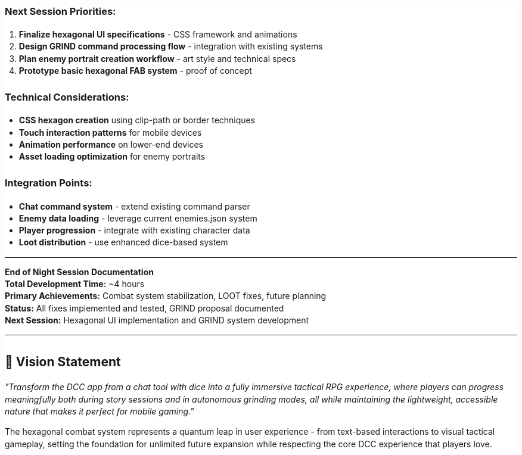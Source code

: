 ### **Next Session Priorities:**
1. **Finalize hexagonal UI specifications** - CSS framework and animations
2. **Design GRIND command processing flow** - integration with existing systems
3. **Plan enemy portrait creation workflow** - art style and technical specs
4. **Prototype basic hexagonal FAB system** - proof of concept

### **Technical Considerations:**
- **CSS hexagon creation** using clip-path or border techniques
- **Touch interaction patterns** for mobile devices
- **Animation performance** on lower-end devices
- **Asset loading optimization** for enemy portraits

### **Integration Points:**
- **Chat command system** - extend existing command parser
- **Enemy data loading** - leverage current enemies.json system
- **Player progression** - integrate with existing character data
- **Loot distribution** - use enhanced dice-based system

---

**End of Night Session Documentation**  
**Total Development Time:** ~4 hours  
**Primary Achievements:** Combat system stabilization, LOOT fixes, future planning  
**Status:** All fixes implemented and tested, GRIND proposal documented  
**Next Session:** Hexagonal UI implementation and GRIND system development

---

## 🔮 **Vision Statement**

*"Transform the DCC app from a chat tool with dice into a fully immersive tactical RPG experience, where players can progress meaningfully both during story sessions and in autonomous grinding modes, all while maintaining the lightweight, accessible nature that makes it perfect for mobile gaming."*

The hexagonal combat system represents a quantum leap in user experience - from text-based interactions to visual tactical gameplay, setting the foundation for unlimited future expansion while respecting the core DCC experience that players love.
